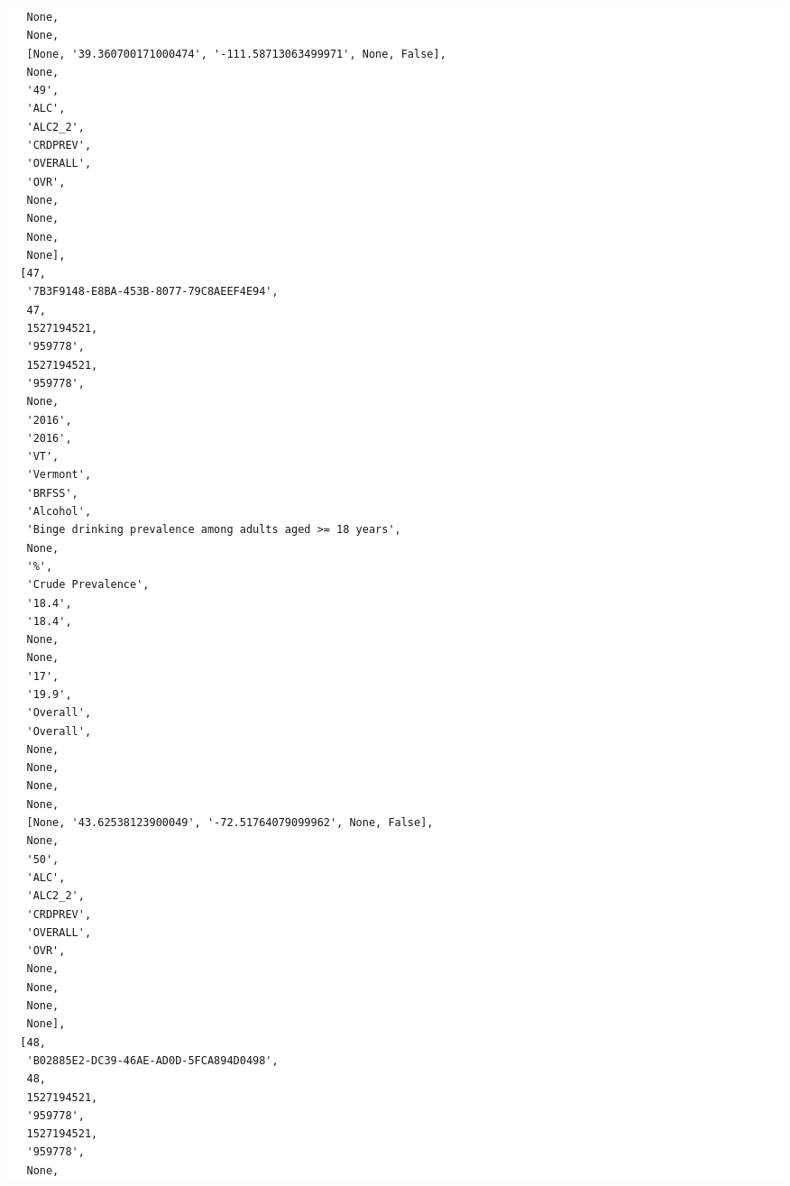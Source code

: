        None,
       None,
       [None, '39.360700171000474', '-111.58713063499971', None, False],
       None,
       '49',
       'ALC',
       'ALC2_2',
       'CRDPREV',
       'OVERALL',
       'OVR',
       None,
       None,
       None,
       None],
      [47,
       '7B3F9148-E8BA-453B-8077-79C8AEEF4E94',
       47,
       1527194521,
       '959778',
       1527194521,
       '959778',
       None,
       '2016',
       '2016',
       'VT',
       'Vermont',
       'BRFSS',
       'Alcohol',
       'Binge drinking prevalence among adults aged >= 18 years',
       None,
       '%',
       'Crude Prevalence',
       '18.4',
       '18.4',
       None,
       None,
       '17',
       '19.9',
       'Overall',
       'Overall',
       None,
       None,
       None,
       None,
       [None, '43.62538123900049', '-72.51764079099962', None, False],
       None,
       '50',
       'ALC',
       'ALC2_2',
       'CRDPREV',
       'OVERALL',
       'OVR',
       None,
       None,
       None,
       None],
      [48,
       'B02885E2-DC39-46AE-AD0D-5FCA894D0498',
       48,
       1527194521,
       '959778',
       1527194521,
       '959778',
       None,